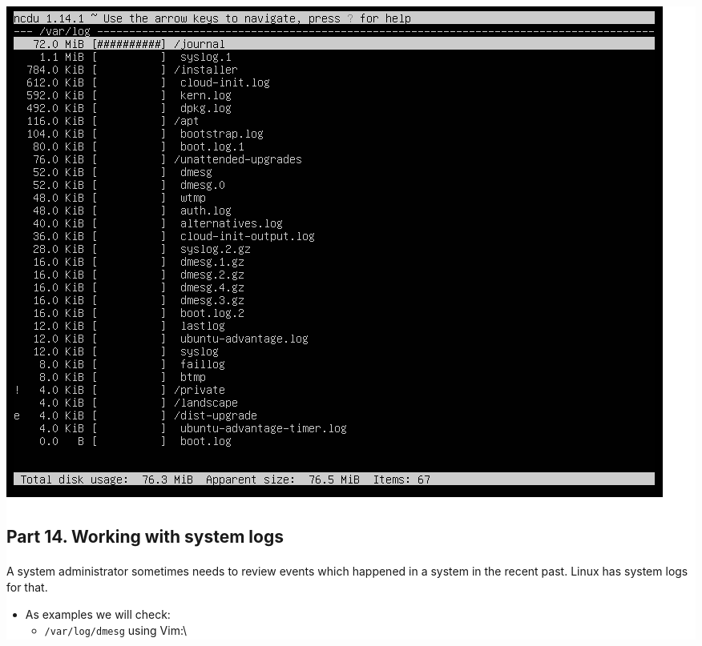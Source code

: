   ![](screenshots/13.3.png)

## Part 14. Working with system logs
A system administrator sometimes needs to review events which happened in a system in the recent past. Linux has system logs for that.

- As examples we will check:
  - `/var/log/dmesg` using Vim:\